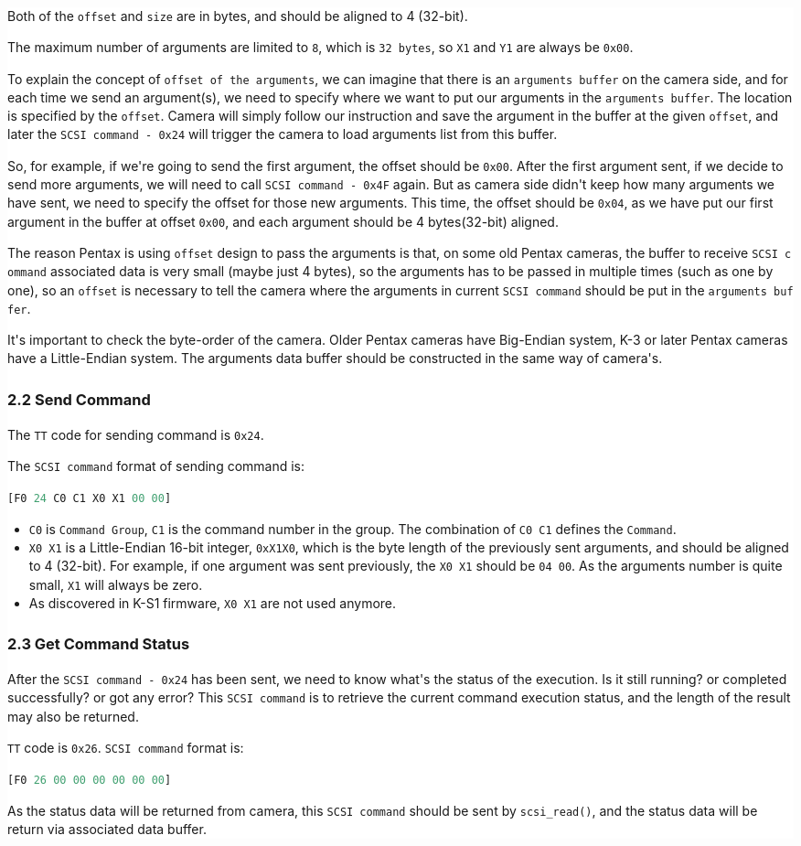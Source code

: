 Both of the `offset` and `size` are in bytes, and should be aligned to 4 (32-bit).

The maximum number of arguments are limited to `8`, which is `32 bytes`, so `X1` and `Y1` are always be `0x00`.

To explain the concept of `offset of the arguments`, we can imagine that there is an `arguments buffer` on the camera side, and for each time we send an argument(s), we need to specify where we want to put our arguments in the `arguments buffer`. The location is specified by the `offset`. Camera will simply follow our instruction and save the argument in the buffer at the given `offset`, and later the `SCSI command - 0x24` will trigger the camera to load arguments list from this buffer.

So, for example, if we're going to send the first argument, the offset should be `0x00`. After the first argument sent, if we decide to send more arguments, we will need to call `SCSI command - 0x4F` again. But as camera side didn't keep how many arguments we have sent, we need to specify the offset for those new arguments. This time, the offset should be `0x04`, as we have put our first argument in the buffer at offset `0x00`, and each argument should be 4 bytes(32-bit) aligned.

The reason Pentax is using `offset` design to pass the arguments is that, on some old Pentax cameras, the buffer to receive `SCSI command` associated data is very small (maybe just 4 bytes), so the arguments has to be passed in multiple times (such as one by one), so an `offset` is necessary to tell the camera where the arguments in current `SCSI command` should be put in the `arguments buffer`.

It's important to check the byte-order of the camera. Older Pentax cameras have Big-Endian system, K-3 or later Pentax cameras have a Little-Endian system. The arguments data buffer should be constructed in the same way of camera's.

### 2.2 Send Command

The `TT` code for sending command is `0x24`.

The `SCSI command` format of sending command is:

```Javascript
[F0 24 C0 C1 X0 X1 00 00]
```

 * `C0` is `Command Group`, `C1` is the command number in the group. The combination of `C0 C1` defines the `Command`.
 * `X0 X1` is a Little-Endian 16-bit integer, `0xX1X0`, which is the byte length of the previously sent arguments, and should be aligned to 4 (32-bit). For example, if one argument was sent previously, the `X0 X1` should be `04 00`. As the arguments number is quite small, `X1` will always be zero.
 * As discovered in K-S1 firmware, `X0 X1` are not used anymore.

### 2.3 Get Command Status

After the `SCSI command - 0x24` has been sent, we need to know what's the status of the execution. Is it still running? or completed successfully? or got any error? This `SCSI command` is to retrieve the current command execution status, and the length of the result may also be returned.

`TT` code is `0x26`. `SCSI command` format is:

```Javascript
[F0 26 00 00 00 00 00 00]
```

As the status data will be returned from camera, this `SCSI command` should be sent by `scsi_read()`, and the status data will be return via associated data buffer.
